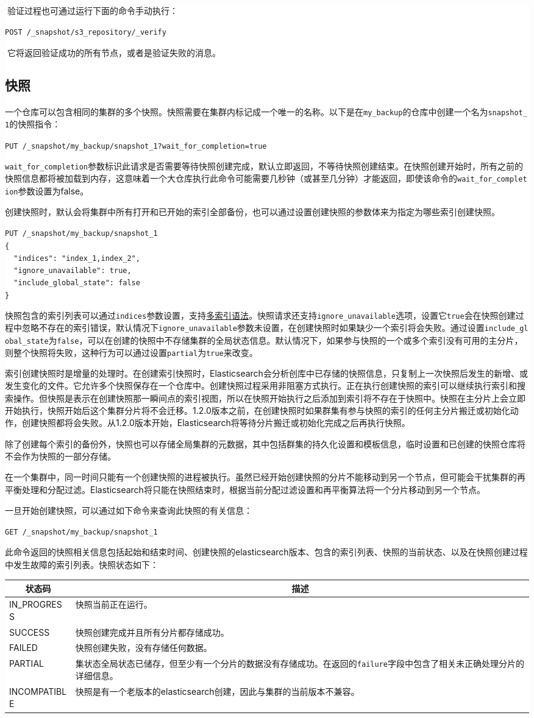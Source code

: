  验证过程也可通过运行下面的命令手动执行：

```
POST /_snapshot/s3_repository/_verify
```

 它将返回验证成功的所有节点，或者是验证失败的消息。

## 快照

一个仓库可以包含相同的集群的多个快照。快照需要在集群内标记成一个唯一的名称。以下是在`my_backup`的仓库中创建一个名为`snapshot_1`的快照指令：

```
PUT /_snapshot/my_backup/snapshot_1?wait_for_completion=true
```

`wait_for_completion`参数标识此请求是否需要等待快照创建完成，默认立即返回，不等待快照创建结束。在快照创建开始时，所有之前的快照信息都将被加载到内存，这意味着一个大仓库执行此命令可能需要几秒钟（或甚至几分钟）才能返回，即使该命令的`wait_for_completion`参数设置为false。

创建快照时，默认会将集群中所有打开和已开始的索引全部备份，也可以通过设置创建快照的参数体来为指定为哪些索引创建快照。

```
PUT /_snapshot/my_backup/snapshot_1
{
  "indices": "index_1,index_2",
  "ignore_unavailable": true,
  "include_global_state": false
}
```

快照包含的索引列表可以通过`indices`参数设置，支持[多索引语法](https://www.elastic.co/guide/en/elasticsearch/reference/current/search-search.html#search-multi-index-type)。快照请求还支持`ignore_unavailable`选项，设置它`true`会在快照创建过程中忽略不存在的索引错误，默认情况下`ignore_unavailable`参数未设置，在创建快照时如果缺少一个索引将会失败。通过设置`include_global_state`为`false`，可以在创建的快照中不存储集群的全局状态信息。默认情况下，如果参与快照的一个或多个索引没有可用的主分片，则整个快照将失败，这种行为可以通过设置`partial`为`true`来改变。

索引创建快照时是增量的处理时。在创建索引快照时，Elasticsearch会分析创库中已存储的快照信息，只复制上一次快照后发生的新增、或发生变化的文件。它允许多个快照保存在一个仓库中。创建快照过程采用非阻塞方式执行。正在执行创建快照的索引可以继续执行索引和搜索操作。但快照是表示在创建快照那一瞬间点的索引视图，所以在快照开始执行之后添加到索引将不存在于快照中。快照在主分片上会立即开始执行，快照开始后这个集群分片将不会迁移。1.2.0版本之前，在创建快照时如果群集有参与快照的索引的任何主分片搬迁或初始化动作，创建快照都将会失败。从1.2.0版本开始，Elasticsearch将等待分片搬迁或初始化完成之后再执行快照。

除了创建每个索引的备份外，快照也可以存储全局集群的元数据，其中包括群集的持久化设置和模板信息，临时设置和已创建的快照仓库将不会作为快照的一部分存储。

在一个集群中，同一时间只能有一个创建快照的进程被执行。虽然已经开始创建快照的分片不能移动到另一个节点，但可能会干扰集群的再平衡处理和分配过滤。Elasticsearch将只能在快照结束时，根据当前分配过滤设置和再平衡算法将一个分片移动到另一个节点。

一旦开始创建快照，可以通过如下命令来查询此快照的有关信息：

```
GET /_snapshot/my_backup/snapshot_1 
```

此命令返回的快照相关信息包括起始和结束时间、创建快照的elasticsearch版本、包含的索引列表、快照的当前状态、以及在快照创建过程中发生故障的索引列表。快照状态如下：

| 状态码 | 描述 |
| --- | --- |
| IN_PROGRESS | 快照当前正在运行。 |
| SUCCESS | 快照创建完成并且所有分片都存储成功。 |
| FAILED | 快照创建失败，没有存储任何数据。 |
| PARTIAL | 集状态全局状态已储存，但至少有一个分片的数据没有存储成功。在返回的`failure`字段中包含了相关未正确处理分片的详细信息。 |
| INCOMPATIBLE | 快照是有一个老版本的elasticsearch创建，因此与集群的当前版本不兼容。 |
